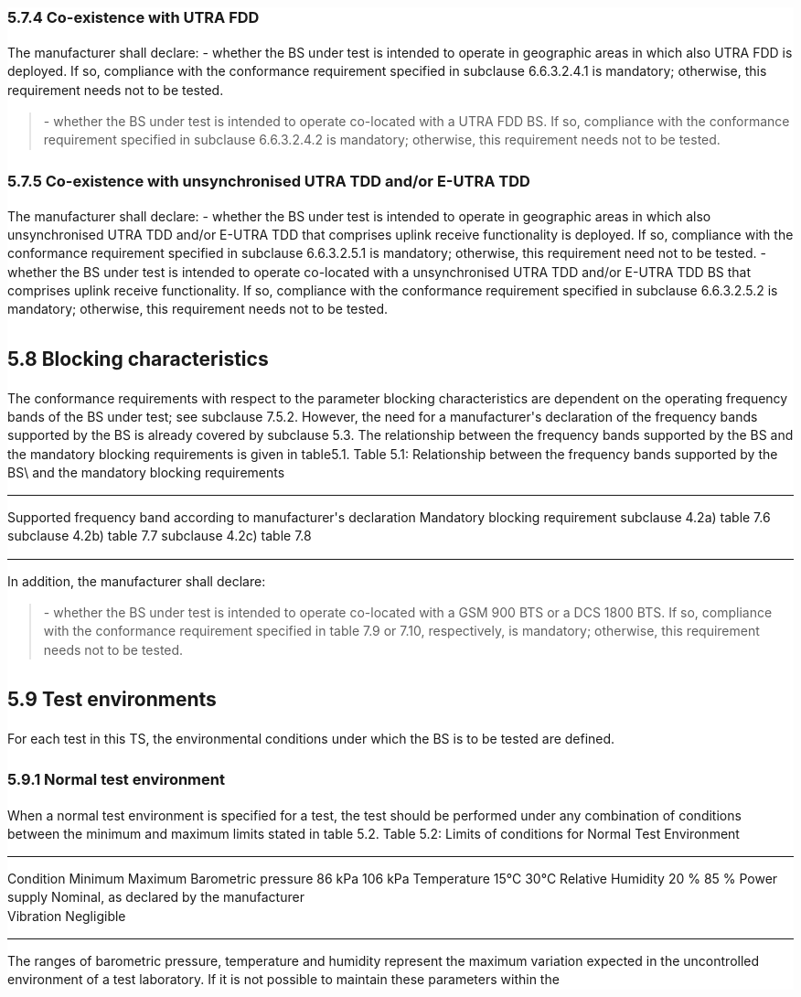 ### 5.7.4 Co-existence with UTRA FDD
The manufacturer shall declare:
\- whether the BS under test is intended to operate in geographic areas in
which also UTRA FDD is deployed. If so, compliance with the conformance
requirement specified in subclause 6.6.3.2.4.1 is mandatory; otherwise, this
requirement needs not to be tested.
> \- whether the BS under test is intended to operate co-located with a UTRA
> FDD BS. If so, compliance with the conformance requirement specified in
> subclause 6.6.3.2.4.2 is mandatory; otherwise, this requirement needs not to
> be tested.
### 5.7.5 Co-existence with unsynchronised UTRA TDD and/or E-UTRA TDD
The manufacturer shall declare:
\- whether the BS under test is intended to operate in geographic areas in
which also unsynchronised UTRA TDD and/or E-UTRA TDD that comprises uplink
receive functionality is deployed. If so, compliance with the conformance
requirement specified in subclause 6.6.3.2.5.1 is mandatory; otherwise, this
requirement need not to be tested.
\- whether the BS under test is intended to operate co-located with a
unsynchronised UTRA TDD and/or E-UTRA TDD BS that comprises uplink receive
functionality. If so, compliance with the conformance requirement specified in
subclause 6.6.3.2.5.2 is mandatory; otherwise, this requirement needs not to
be tested.
## 5.8 Blocking characteristics
The conformance requirements with respect to the parameter blocking
characteristics are dependent on the operating frequency bands of the BS under
test; see subclause 7.5.2. However, the need for a manufacturer\'s declaration
of the frequency bands supported by the BS is already covered by subclause
5.3. The relationship between the frequency bands supported by the BS and the
mandatory blocking requirements is given in table5.1.
Table 5.1: Relationship between the frequency bands supported by the BS\ and
the mandatory blocking requirements
* * *
Supported frequency band according to manufacturer\'s declaration Mandatory
blocking requirement subclause 4.2a) table 7.6 subclause 4.2b) table 7.7
subclause 4.2c) table 7.8
* * *
In addition, the manufacturer shall declare:
> \- whether the BS under test is intended to operate co-located with a GSM
> 900 BTS or a DCS 1800 BTS. If so, compliance with the conformance
> requirement specified in table 7.9 or 7.10, respectively, is mandatory;
> otherwise, this requirement needs not to be tested.
## 5.9 Test environments
For each test in this TS, the environmental conditions under which the BS is
to be tested are defined.
### 5.9.1 Normal test environment
When a normal test environment is specified for a test, the test should be
performed under any combination of conditions between the minimum and maximum
limits stated in table 5.2.
Table 5.2: Limits of conditions for Normal Test Environment
* * *
Condition Minimum Maximum Barometric pressure 86 kPa 106 kPa Temperature 15°C
30°C Relative Humidity 20 % 85 % Power supply Nominal, as declared by the
manufacturer  
Vibration Negligible
* * *
The ranges of barometric pressure, temperature and humidity represent the
maximum variation expected in the uncontrolled environment of a test
laboratory. If it is not possible to maintain these parameters within the